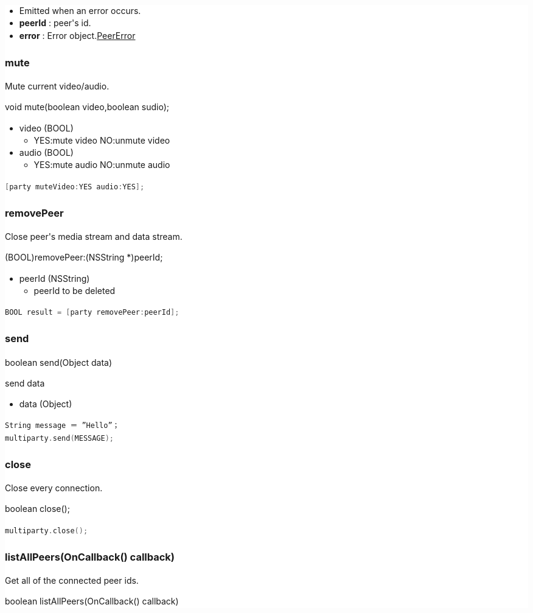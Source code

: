 * Emitted when an error occurs.
* **peerId** : peer's id.
* **error** : Error object.[PeerError](https://nttcom.github.io/skyway/docs/#Android-peererror)

### mute

Mute current video/audio.

void mute(boolean video,boolean sudio);

* video (BOOL)
    * YES:mute video NO:unmute video
* audio (BOOL)
    * YES:mute audio NO:unmute audio

```objective-C
[party muteVideo:YES audio:YES];
```

### removePeer

Close peer's media stream and data stream.

(BOOL)removePeer:(NSString \*)peerId;

* peerId (NSString)
    * peerId to be deleted

```objective-C
BOOL result = [party removePeer:peerId];
```

### send

boolean send(Object data)

send data

* data (Object)

```objective-c
String message ＝ ”Hello”；
multiparty.send(MESSAGE);
```

### close

Close every connection.

boolean close();

```objective-c
multiparty.close();
```

### listAllPeers(OnCallback() callback)
Get all of the connected peer ids.

boolean listAllPeers(OnCallback() callback)
